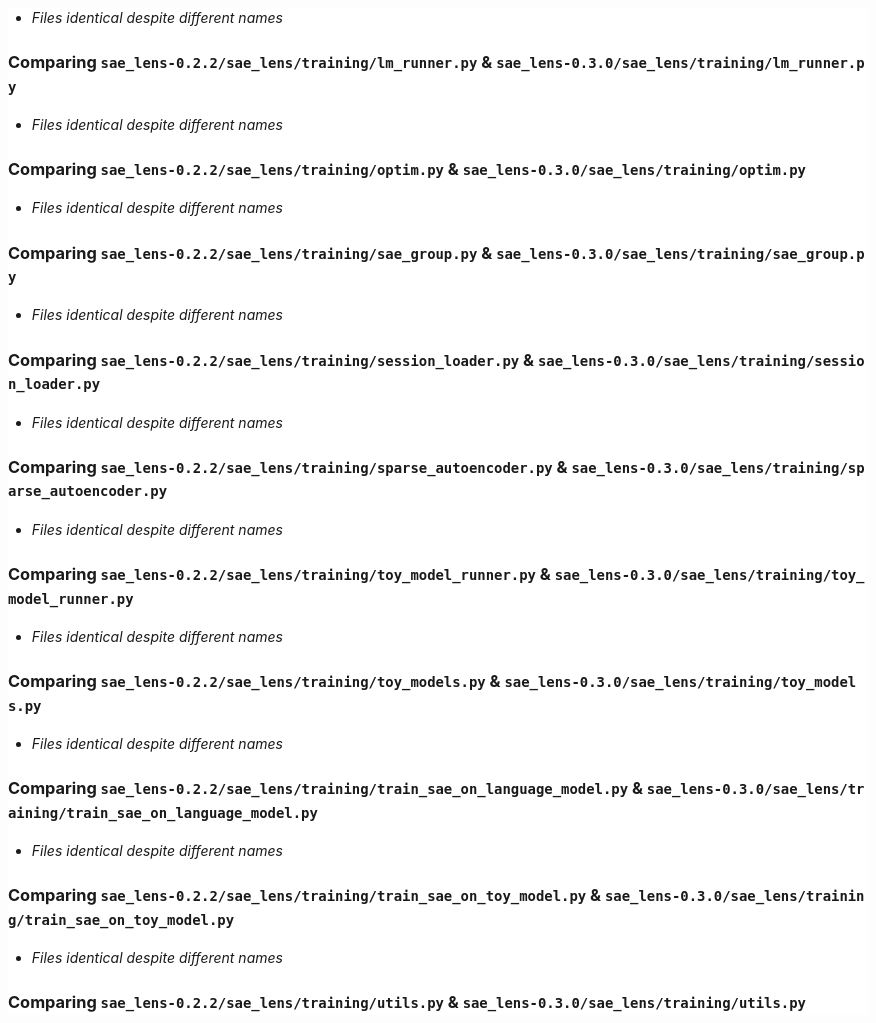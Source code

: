  * *Files identical despite different names*

### Comparing `sae_lens-0.2.2/sae_lens/training/lm_runner.py` & `sae_lens-0.3.0/sae_lens/training/lm_runner.py`

 * *Files identical despite different names*

### Comparing `sae_lens-0.2.2/sae_lens/training/optim.py` & `sae_lens-0.3.0/sae_lens/training/optim.py`

 * *Files identical despite different names*

### Comparing `sae_lens-0.2.2/sae_lens/training/sae_group.py` & `sae_lens-0.3.0/sae_lens/training/sae_group.py`

 * *Files identical despite different names*

### Comparing `sae_lens-0.2.2/sae_lens/training/session_loader.py` & `sae_lens-0.3.0/sae_lens/training/session_loader.py`

 * *Files identical despite different names*

### Comparing `sae_lens-0.2.2/sae_lens/training/sparse_autoencoder.py` & `sae_lens-0.3.0/sae_lens/training/sparse_autoencoder.py`

 * *Files identical despite different names*

### Comparing `sae_lens-0.2.2/sae_lens/training/toy_model_runner.py` & `sae_lens-0.3.0/sae_lens/training/toy_model_runner.py`

 * *Files identical despite different names*

### Comparing `sae_lens-0.2.2/sae_lens/training/toy_models.py` & `sae_lens-0.3.0/sae_lens/training/toy_models.py`

 * *Files identical despite different names*

### Comparing `sae_lens-0.2.2/sae_lens/training/train_sae_on_language_model.py` & `sae_lens-0.3.0/sae_lens/training/train_sae_on_language_model.py`

 * *Files identical despite different names*

### Comparing `sae_lens-0.2.2/sae_lens/training/train_sae_on_toy_model.py` & `sae_lens-0.3.0/sae_lens/training/train_sae_on_toy_model.py`

 * *Files identical despite different names*

### Comparing `sae_lens-0.2.2/sae_lens/training/utils.py` & `sae_lens-0.3.0/sae_lens/training/utils.py`
